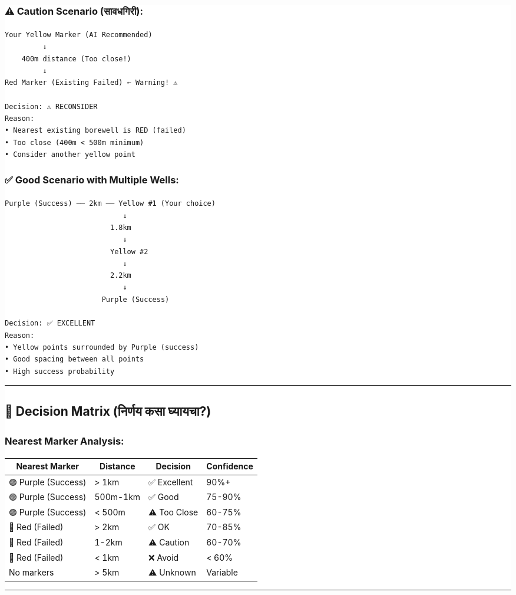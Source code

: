 
### ⚠️ **Caution Scenario (सावधगिरी):**

```
Your Yellow Marker (AI Recommended)
         ↓
    400m distance (Too close!)
         ↓
Red Marker (Existing Failed) ← Warning! ⚠️

Decision: ⚠️ RECONSIDER
Reason:
• Nearest existing borewell is RED (failed)
• Too close (400m < 500m minimum)
• Consider another yellow point
```

### ✅ **Good Scenario with Multiple Wells:**

```
Purple (Success) ── 2km ── Yellow #1 (Your choice)
                            ↓
                         1.8km
                            ↓
                         Yellow #2
                            ↓
                         2.2km
                            ↓
                       Purple (Success)

Decision: ✅ EXCELLENT
Reason:
• Yellow points surrounded by Purple (success)
• Good spacing between all points
• High success probability
```

---

## 🎯 Decision Matrix (निर्णय कसा घ्यायचा?)

### **Nearest Marker Analysis:**

| Nearest Marker | Distance | Decision | Confidence |
|---------------|----------|----------|------------|
| 🟣 Purple (Success) | > 1km | ✅ Excellent | 90%+ |
| 🟣 Purple (Success) | 500m-1km | ✅ Good | 75-90% |
| 🟣 Purple (Success) | < 500m | ⚠️ Too Close | 60-75% |
| 🔴 Red (Failed) | > 2km | ✅ OK | 70-85% |
| 🔴 Red (Failed) | 1-2km | ⚠️ Caution | 60-70% |
| 🔴 Red (Failed) | < 1km | ❌ Avoid | < 60% |
| No markers | > 5km | ⚠️ Unknown | Variable |

---